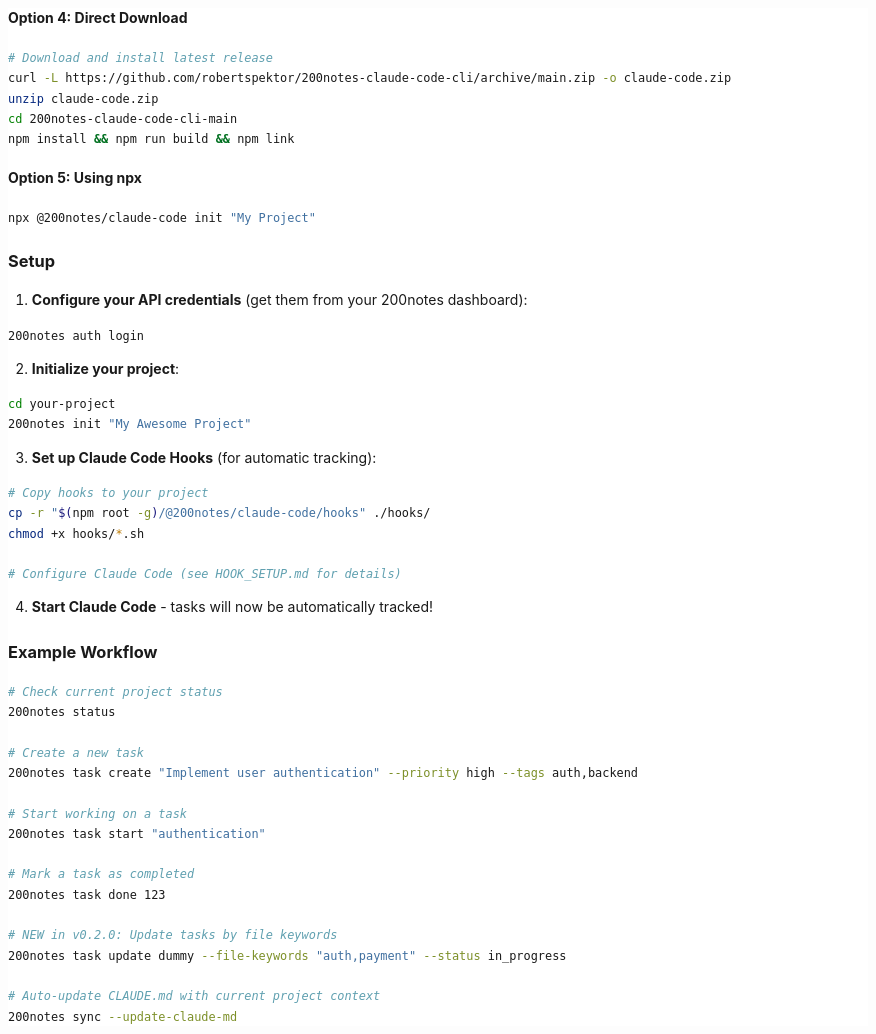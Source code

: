 #### Option 4: Direct Download
```bash
# Download and install latest release
curl -L https://github.com/robertspektor/200notes-claude-code-cli/archive/main.zip -o claude-code.zip
unzip claude-code.zip
cd 200notes-claude-code-cli-main
npm install && npm run build && npm link
```

#### Option 5: Using npx
```bash
npx @200notes/claude-code init "My Project"
```

### Setup

1. **Configure your API credentials** (get them from your 200notes dashboard):
```bash
200notes auth login
```

2. **Initialize your project**:
```bash
cd your-project
200notes init "My Awesome Project"
```

3. **Set up Claude Code Hooks** (for automatic tracking):
```bash
# Copy hooks to your project
cp -r "$(npm root -g)/@200notes/claude-code/hooks" ./hooks/
chmod +x hooks/*.sh

# Configure Claude Code (see HOOK_SETUP.md for details)
```

4. **Start Claude Code** - tasks will now be automatically tracked!

### Example Workflow

```bash
# Check current project status
200notes status

# Create a new task
200notes task create "Implement user authentication" --priority high --tags auth,backend

# Start working on a task
200notes task start "authentication"

# Mark a task as completed
200notes task done 123

# NEW in v0.2.0: Update tasks by file keywords
200notes task update dummy --file-keywords "auth,payment" --status in_progress

# Auto-update CLAUDE.md with current project context
200notes sync --update-claude-md
```
